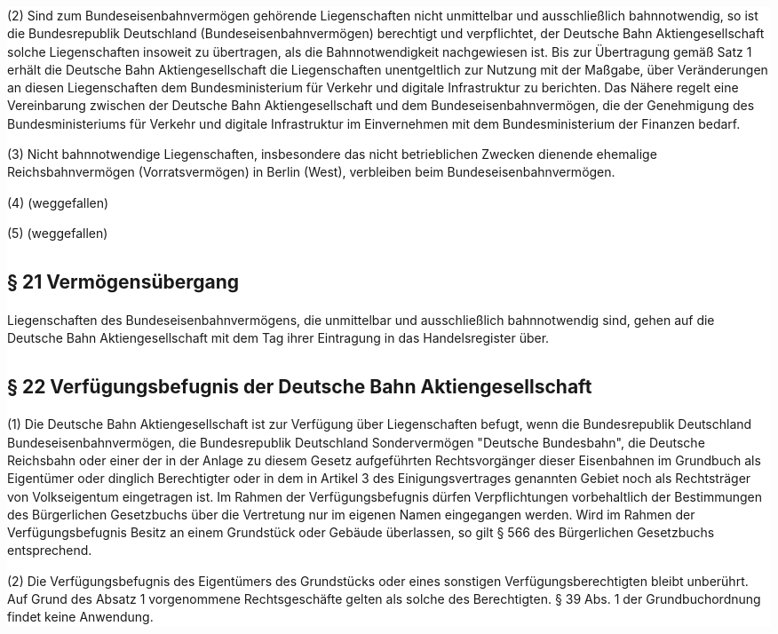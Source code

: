 (2) Sind zum Bundeseisenbahnvermögen gehörende Liegenschaften nicht
unmittelbar und ausschließlich bahnnotwendig, so ist die
Bundesrepublik Deutschland (Bundeseisenbahnvermögen) berechtigt und
verpflichtet, der Deutsche Bahn Aktiengesellschaft solche
Liegenschaften insoweit zu übertragen, als die Bahnnotwendigkeit
nachgewiesen ist. Bis zur Übertragung gemäß Satz 1 erhält die Deutsche
Bahn Aktiengesellschaft die Liegenschaften unentgeltlich zur Nutzung
mit der Maßgabe, über Veränderungen an diesen Liegenschaften dem
Bundesministerium für Verkehr und digitale Infrastruktur zu berichten.
Das Nähere regelt eine Vereinbarung zwischen der Deutsche Bahn
Aktiengesellschaft und dem Bundeseisenbahnvermögen, die der
Genehmigung des Bundesministeriums für Verkehr und digitale
Infrastruktur im Einvernehmen mit dem Bundesministerium der Finanzen
bedarf.

(3) Nicht bahnnotwendige Liegenschaften, insbesondere das nicht
betrieblichen Zwecken dienende ehemalige Reichsbahnvermögen
(Vorratsvermögen) in Berlin (West), verbleiben beim
Bundeseisenbahnvermögen.

(4) (weggefallen)

(5) (weggefallen)


## § 21 Vermögensübergang

Liegenschaften des Bundeseisenbahnvermögens, die unmittelbar und
ausschließlich bahnnotwendig sind, gehen auf die Deutsche Bahn
Aktiengesellschaft mit dem Tag ihrer Eintragung in das Handelsregister
über.


## § 22 Verfügungsbefugnis der Deutsche Bahn Aktiengesellschaft

(1) Die Deutsche Bahn Aktiengesellschaft ist zur Verfügung über
Liegenschaften befugt, wenn die Bundesrepublik Deutschland
Bundeseisenbahnvermögen, die Bundesrepublik Deutschland Sondervermögen
"Deutsche Bundesbahn", die Deutsche Reichsbahn oder einer der in der
Anlage zu diesem Gesetz aufgeführten Rechtsvorgänger dieser
Eisenbahnen im Grundbuch als Eigentümer oder dinglich Berechtigter
oder in dem in Artikel 3 des Einigungsvertrages genannten Gebiet noch
als Rechtsträger von Volkseigentum eingetragen ist. Im Rahmen der
Verfügungsbefugnis dürfen Verpflichtungen vorbehaltlich der
Bestimmungen des Bürgerlichen Gesetzbuchs über die Vertretung nur im
eigenen Namen eingegangen werden. Wird im Rahmen der
Verfügungsbefugnis Besitz an einem Grundstück oder Gebäude überlassen,
so gilt § 566 des Bürgerlichen Gesetzbuchs entsprechend.

(2) Die Verfügungsbefugnis des Eigentümers des Grundstücks oder eines
sonstigen Verfügungsberechtigten bleibt unberührt. Auf Grund des
Absatz 1 vorgenommene Rechtsgeschäfte gelten als solche des
Berechtigten. § 39 Abs. 1 der Grundbuchordnung findet keine Anwendung.
